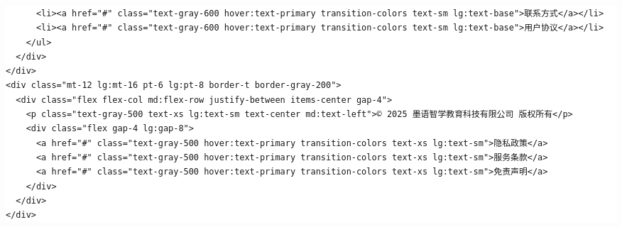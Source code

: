           <li><a href="#" class="text-gray-600 hover:text-primary transition-colors text-sm lg:text-base">联系方式</a></li>
          <li><a href="#" class="text-gray-600 hover:text-primary transition-colors text-sm lg:text-base">用户协议</a></li>
        </ul>
      </div>
    </div>
    <div class="mt-12 lg:mt-16 pt-6 lg:pt-8 border-t border-gray-200">
      <div class="flex flex-col md:flex-row justify-between items-center gap-4">
        <p class="text-gray-500 text-xs lg:text-sm text-center md:text-left">© 2025 墨语智学教育科技有限公司 版权所有</p>
        <div class="flex gap-4 lg:gap-8">
          <a href="#" class="text-gray-500 hover:text-primary transition-colors text-xs lg:text-sm">隐私政策</a>
          <a href="#" class="text-gray-500 hover:text-primary transition-colors text-xs lg:text-sm">服务条款</a>
          <a href="#" class="text-gray-500 hover:text-primary transition-colors text-xs lg:text-sm">免责声明</a>
        </div>
      </div>
    </div>
  </div>
</footer>

<script src="https://cdnjs.cloudflare.com/ajax/libs/echarts/5.5.0/echarts.min.js"></script>
<script>
// 四级成绩分布图表
const cet4Chart = echarts.init(document.getElementById('cet4Chart'));
cet4Chart.setOption({
  animation: false,
  color: ['#2962FF'],
  tooltip: {
    trigger: 'axis'
  },
  grid: {
    top: 10,
    right: 20,
    bottom: 30,
    left: 40,
    containLabel: true
  },
  xAxis: {
    type: 'category',
    data: ['425-450', '451-500', '501-550', '551-600', '601-625'],
    axisLine: {
      lineStyle: {
        color: '#E5E7EB'
      }
    }
  },
  yAxis: {
    type: 'value',
    name: '人数',
    axisLine: {
      show: false
    },
    splitLine: {
      lineStyle: {
        color: '#E5E7EB'
      }
    }
  },
  series: [{
    data: [120, 200, 350, 280, 150],
    type: 'bar',
    barWidth: '60%',
    itemStyle: {
      borderRadius: [4, 4, 0, 0]